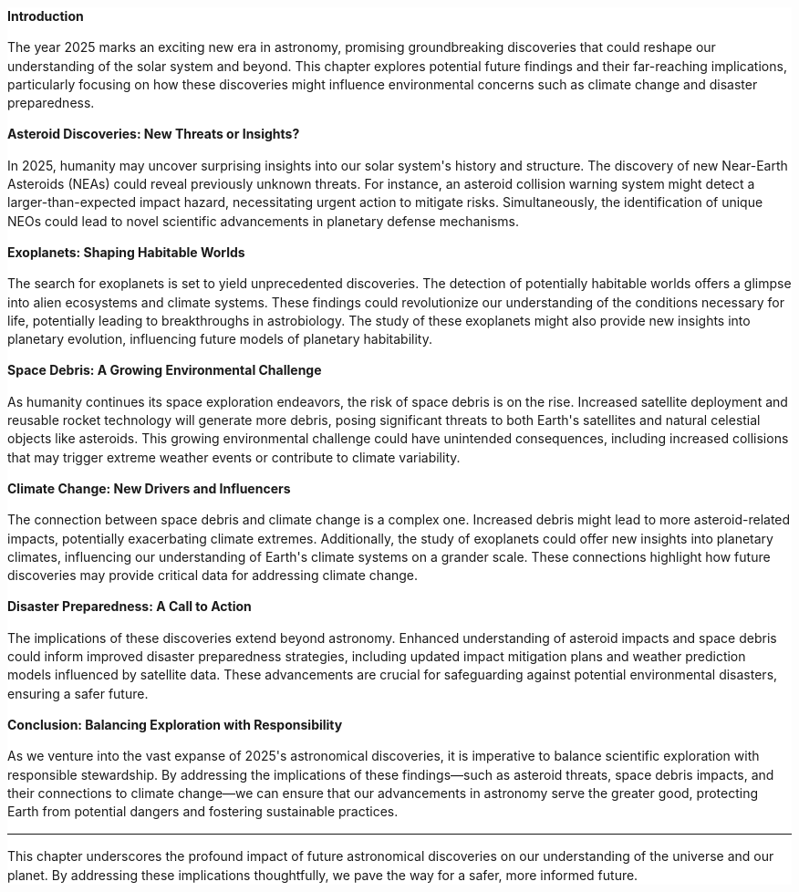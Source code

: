 **Introduction**

The year 2025 marks an exciting new era in astronomy, promising groundbreaking discoveries that could reshape our understanding of the solar system and beyond. This chapter explores potential future findings and their far-reaching implications, particularly focusing on how these discoveries might influence environmental concerns such as climate change and disaster preparedness.

**Asteroid Discoveries: New Threats or Insights?**

In 2025, humanity may uncover surprising insights into our solar system's history and structure. The discovery of new Near-Earth Asteroids (NEAs) could reveal previously unknown threats. For instance, an asteroid collision warning system might detect a larger-than-expected impact hazard, necessitating urgent action to mitigate risks. Simultaneously, the identification of unique NEOs could lead to novel scientific advancements in planetary defense mechanisms.

**Exoplanets: Shaping Habitable Worlds**

The search for exoplanets is set to yield unprecedented discoveries. The detection of potentially habitable worlds offers a glimpse into alien ecosystems and climate systems. These findings could revolutionize our understanding of the conditions necessary for life, potentially leading to breakthroughs in astrobiology. The study of these exoplanets might also provide new insights into planetary evolution, influencing future models of planetary habitability.

**Space Debris: A Growing Environmental Challenge**

As humanity continues its space exploration endeavors, the risk of space debris is on the rise. Increased satellite deployment and reusable rocket technology will generate more debris, posing significant threats to both Earth's satellites and natural celestial objects like asteroids. This growing environmental challenge could have unintended consequences, including increased collisions that may trigger extreme weather events or contribute to climate variability.

**Climate Change: New Drivers and Influencers**

The connection between space debris and climate change is a complex one. Increased debris might lead to more asteroid-related impacts, potentially exacerbating climate extremes. Additionally, the study of exoplanets could offer new insights into planetary climates, influencing our understanding of Earth's climate systems on a grander scale. These connections highlight how future discoveries may provide critical data for addressing climate change.

**Disaster Preparedness: A Call to Action**

The implications of these discoveries extend beyond astronomy. Enhanced understanding of asteroid impacts and space debris could inform improved disaster preparedness strategies, including updated impact mitigation plans and weather prediction models influenced by satellite data. These advancements are crucial for safeguarding against potential environmental disasters, ensuring a safer future.

**Conclusion: Balancing Exploration with Responsibility**

As we venture into the vast expanse of 2025's astronomical discoveries, it is imperative to balance scientific exploration with responsible stewardship. By addressing the implications of these findings—such as asteroid threats, space debris impacts, and their connections to climate change—we can ensure that our advancements in astronomy serve the greater good, protecting Earth from potential dangers and fostering sustainable practices.

---

This chapter underscores the profound impact of future astronomical discoveries on our understanding of the universe and our planet. By addressing these implications thoughtfully, we pave the way for a safer, more informed future.
